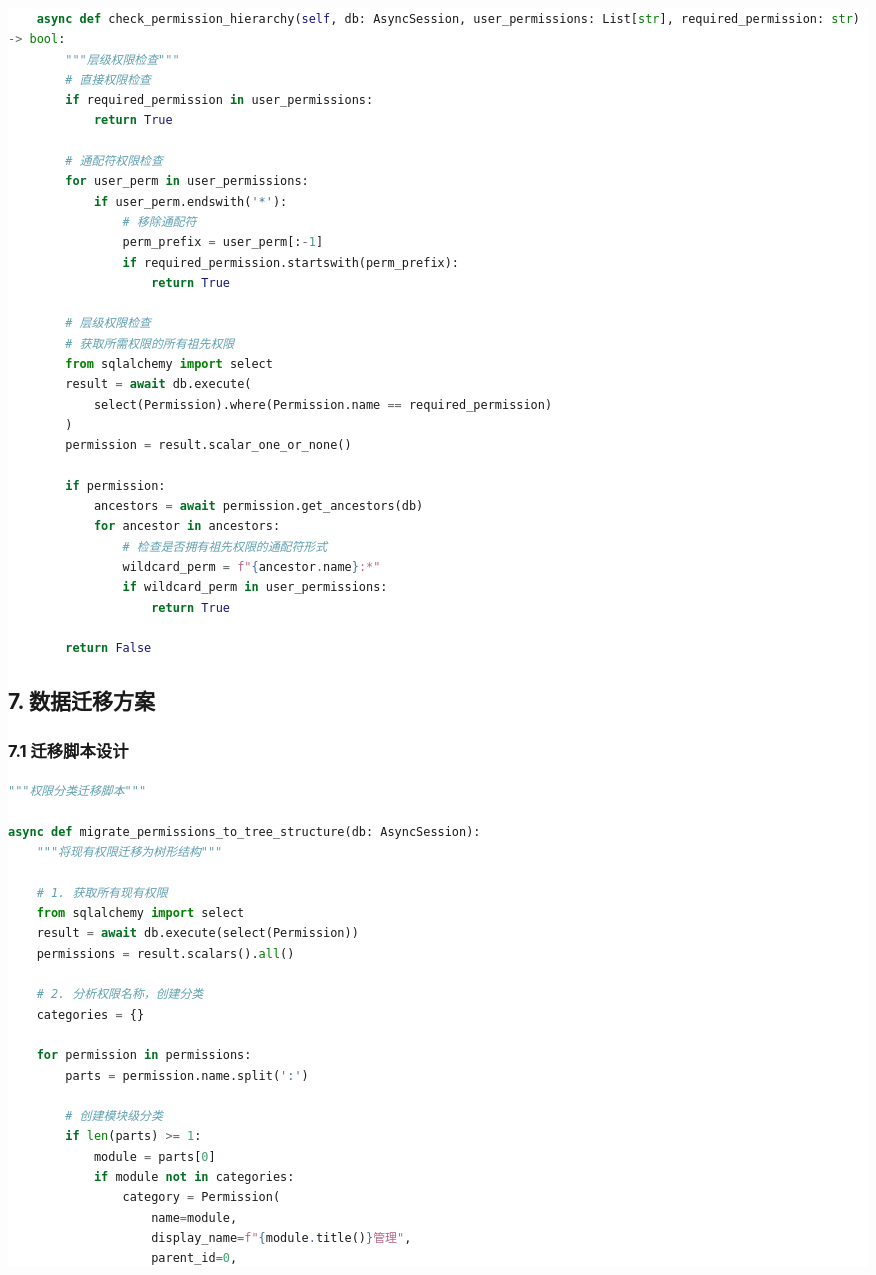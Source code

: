 ```python
    async def check_permission_hierarchy(self, db: AsyncSession, user_permissions: List[str], required_permission: str) -> bool:
        """层级权限检查"""
        # 直接权限检查
        if required_permission in user_permissions:
            return True
        
        # 通配符权限检查
        for user_perm in user_permissions:
            if user_perm.endswith('*'):
                # 移除通配符
                perm_prefix = user_perm[:-1]
                if required_permission.startswith(perm_prefix):
                    return True
        
        # 层级权限检查
        # 获取所需权限的所有祖先权限
        from sqlalchemy import select
        result = await db.execute(
            select(Permission).where(Permission.name == required_permission)
        )
        permission = result.scalar_one_or_none()
        
        if permission:
            ancestors = await permission.get_ancestors(db)
            for ancestor in ancestors:
                # 检查是否拥有祖先权限的通配符形式
                wildcard_perm = f"{ancestor.name}:*"
                if wildcard_perm in user_permissions:
                    return True
        
        return False
```

## 7. 数据迁移方案

### 7.1 迁移脚本设计

```python
"""权限分类迁移脚本"""

async def migrate_permissions_to_tree_structure(db: AsyncSession):
    """将现有权限迁移为树形结构"""
    
    # 1. 获取所有现有权限
    from sqlalchemy import select
    result = await db.execute(select(Permission))
    permissions = result.scalars().all()
    
    # 2. 分析权限名称，创建分类
    categories = {}
    
    for permission in permissions:
        parts = permission.name.split(':')
        
        # 创建模块级分类
        if len(parts) >= 1:
            module = parts[0]
            if module not in categories:
                category = Permission(
                    name=module,
                    display_name=f"{module.title()}管理",
                    parent_id=0,
```